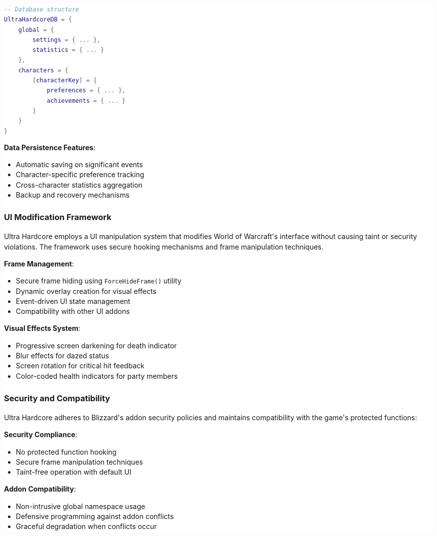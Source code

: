 ```lua
-- Database structure
UltraHardcoreDB = {
    global = {
        settings = { ... },
        statistics = { ... }
    },
    characters = {
        [characterKey] = {
            preferences = { ... },
            achievements = { ... }
        }
    }
}
```

**Data Persistence Features**:
- Automatic saving on significant events
- Character-specific preference tracking
- Cross-character statistics aggregation
- Backup and recovery mechanisms

### UI Modification Framework

Ultra Hardcore employs a UI manipulation system that modifies World of Warcraft's interface without causing taint or security violations. The framework uses secure hooking mechanisms and frame manipulation techniques.

**Frame Management**:
- Secure frame hiding using `ForceHideFrame()` utility
- Dynamic overlay creation for visual effects
- Event-driven UI state management
- Compatibility with other UI addons

**Visual Effects System**:
- Progressive screen darkening for death indicator
- Blur effects for dazed status
- Screen rotation for critical hit feedback
- Color-coded health indicators for party members

### Security and Compatibility

Ultra Hardcore adheres to Blizzard's addon security policies and maintains compatibility with the game's protected functions:

**Security Compliance**:
- No protected function hooking
- Secure frame manipulation techniques
- Taint-free operation with default UI

**Addon Compatibility**:
- Non-intrusive global namespace usage
- Defensive programming against addon conflicts
- Graceful degradation when conflicts occur
